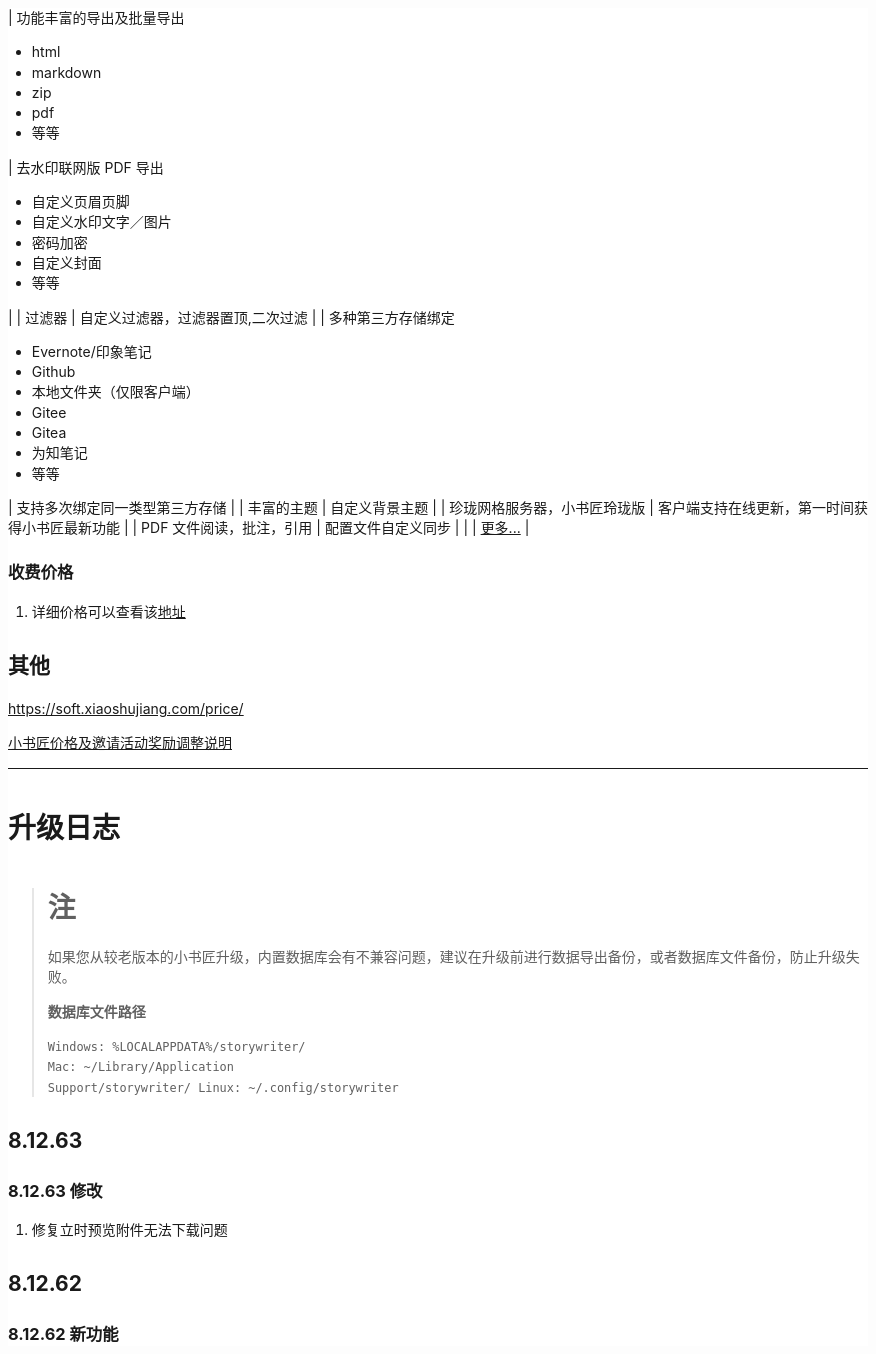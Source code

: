 | 功能丰富的导出及批量导出<ul><li>html</li><li>markdown</li><li>zip</li><li>pdf</li><li>等等</li></ul>                                                            | 去水印联网版 PDF 导出 <ul><li>自定义页眉页脚</li><li>自定义水印文字／图片</li><li>密码加密</li><li>自定义封面</li><li>等等</li></ul>                                                                                                                                                  |
| 过滤器                                                                                                                                                          | 自定义过滤器，过滤器置顶,二次过滤                                                                                                                                                                                                                                                              |
| 多种第三方存储绑定<ul><li>Evernote/印象笔记</li><li>Github</li><li>本地文件夹（仅限客户端）</li><li>Gitee</li><li>Gitea</li><li>为知笔记</li><li>等等</li></ul> | 支持多次绑定同一类型第三方存储                                                                                                                                                                                                                                                        |
| 丰富的主题                                                                                                                                                      | 自定义背景主题                                                                                                                                                                                                                                                                        |
| 珍珑网格服务器，小书匠玲珑版                                                                                                                                    | 客户端支持在线更新，第一时间获得小书匠最新功能                                                                                                                                                                                                                                        |
| PDF 文件阅读，批注，引用                                                                                                                                                                | 配置文件自定义同步                                                                                                                                                                                                                                                                    |
|                                                                                                                                                                 | [更多...](https://soft.xiaoshujiang.com/blog/story-writer/vip-feature)                                                                                                                                                                                                                 |

### 收费价格

1. 详细价格可以查看该[地址](https://soft.xiaoshujiang.com/price/)
 
## 其他

https://soft.xiaoshujiang.com/price/

[小书匠价格及邀请活动奖励调整说明](https://soft.xiaoshujiang.com/blog/price_change_plan)


___

# 升级日志


> # <i class="fas fa-exclamation-triangle"></i>注
> 如果您从较老版本的小书匠升级，内置数据库会有不兼容问题，建议在升级前进行数据导出备份，或者数据库文件备份，防止升级失败。
> 
> **数据库文件路径**
> 
> ``` 
> Windows: %LOCALAPPDATA%/storywriter/ 
> Mac: ~/Library/Application
> Support/storywriter/ Linux: ~/.config/storywriter 
> ```



## 8.12.63

### 8.12.63 修改

1. 修复立时预览附件无法下载问题




## 8.12.62

### 8.12.62 新功能
